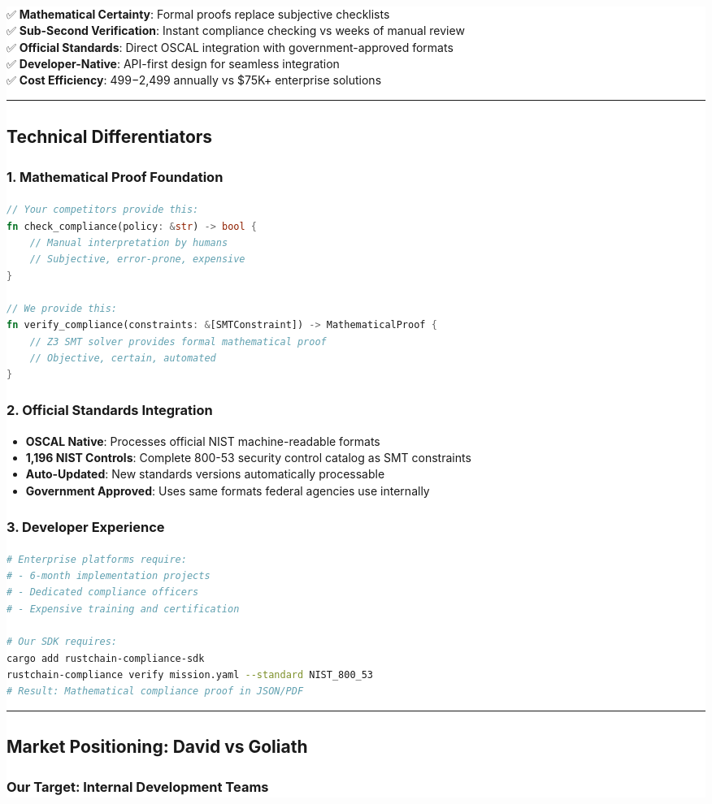 ✅ **Mathematical Certainty**: Formal proofs replace subjective checklists  
✅ **Sub-Second Verification**: Instant compliance checking vs weeks of manual review  
✅ **Official Standards**: Direct OSCAL integration with government-approved formats  
✅ **Developer-Native**: API-first design for seamless integration  
✅ **Cost Efficiency**: $499-$2,499 annually vs $75K+ enterprise solutions  

---

## Technical Differentiators

### 1. Mathematical Proof Foundation
```rust
// Your competitors provide this:
fn check_compliance(policy: &str) -> bool {
    // Manual interpretation by humans
    // Subjective, error-prone, expensive
}

// We provide this:
fn verify_compliance(constraints: &[SMTConstraint]) -> MathematicalProof {
    // Z3 SMT solver provides formal mathematical proof
    // Objective, certain, automated
}
```

### 2. Official Standards Integration
- **OSCAL Native**: Processes official NIST machine-readable formats
- **1,196 NIST Controls**: Complete 800-53 security control catalog as SMT constraints
- **Auto-Updated**: New standards versions automatically processable
- **Government Approved**: Uses same formats federal agencies use internally

### 3. Developer Experience
```bash
# Enterprise platforms require:
# - 6-month implementation projects
# - Dedicated compliance officers
# - Expensive training and certification

# Our SDK requires:
cargo add rustchain-compliance-sdk
rustchain-compliance verify mission.yaml --standard NIST_800_53
# Result: Mathematical compliance proof in JSON/PDF
```

---

## Market Positioning: David vs Goliath

### Our Target: Internal Development Teams
